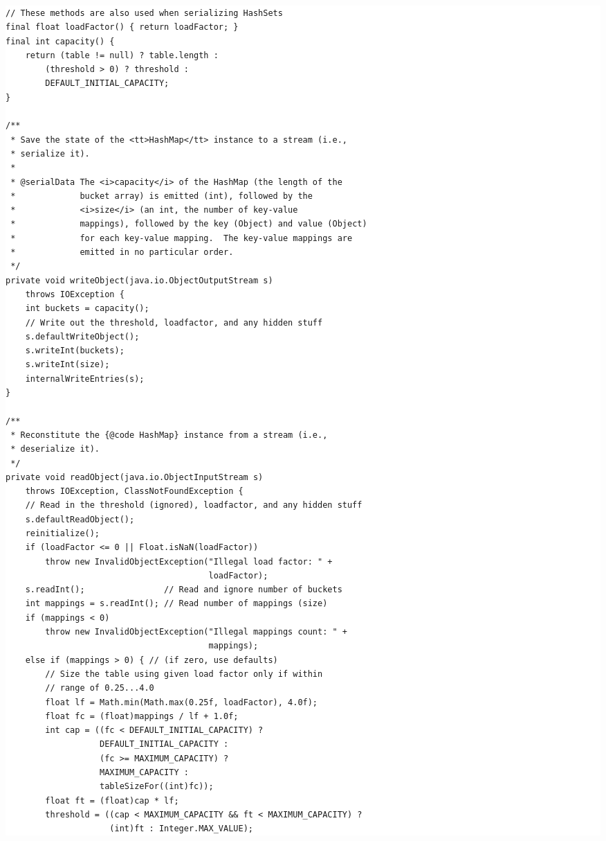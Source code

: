     // These methods are also used when serializing HashSets
    final float loadFactor() { return loadFactor; }
    final int capacity() {
        return (table != null) ? table.length :
            (threshold > 0) ? threshold :
            DEFAULT_INITIAL_CAPACITY;
    }
    
    /**
     * Save the state of the <tt>HashMap</tt> instance to a stream (i.e.,
     * serialize it).
     *
     * @serialData The <i>capacity</i> of the HashMap (the length of the
     *             bucket array) is emitted (int), followed by the
     *             <i>size</i> (an int, the number of key-value
     *             mappings), followed by the key (Object) and value (Object)
     *             for each key-value mapping.  The key-value mappings are
     *             emitted in no particular order.
     */
    private void writeObject(java.io.ObjectOutputStream s)
        throws IOException {
        int buckets = capacity();
        // Write out the threshold, loadfactor, and any hidden stuff
        s.defaultWriteObject();
        s.writeInt(buckets);
        s.writeInt(size);
        internalWriteEntries(s);
    }
    
    /**
     * Reconstitute the {@code HashMap} instance from a stream (i.e.,
     * deserialize it).
     */
    private void readObject(java.io.ObjectInputStream s)
        throws IOException, ClassNotFoundException {
        // Read in the threshold (ignored), loadfactor, and any hidden stuff
        s.defaultReadObject();
        reinitialize();
        if (loadFactor <= 0 || Float.isNaN(loadFactor))
            throw new InvalidObjectException("Illegal load factor: " +
                                             loadFactor);
        s.readInt();                // Read and ignore number of buckets
        int mappings = s.readInt(); // Read number of mappings (size)
        if (mappings < 0)
            throw new InvalidObjectException("Illegal mappings count: " +
                                             mappings);
        else if (mappings > 0) { // (if zero, use defaults)
            // Size the table using given load factor only if within
            // range of 0.25...4.0
            float lf = Math.min(Math.max(0.25f, loadFactor), 4.0f);
            float fc = (float)mappings / lf + 1.0f;
            int cap = ((fc < DEFAULT_INITIAL_CAPACITY) ?
                       DEFAULT_INITIAL_CAPACITY :
                       (fc >= MAXIMUM_CAPACITY) ?
                       MAXIMUM_CAPACITY :
                       tableSizeFor((int)fc));
            float ft = (float)cap * lf;
            threshold = ((cap < MAXIMUM_CAPACITY && ft < MAXIMUM_CAPACITY) ?
                         (int)ft : Integer.MAX_VALUE);
    